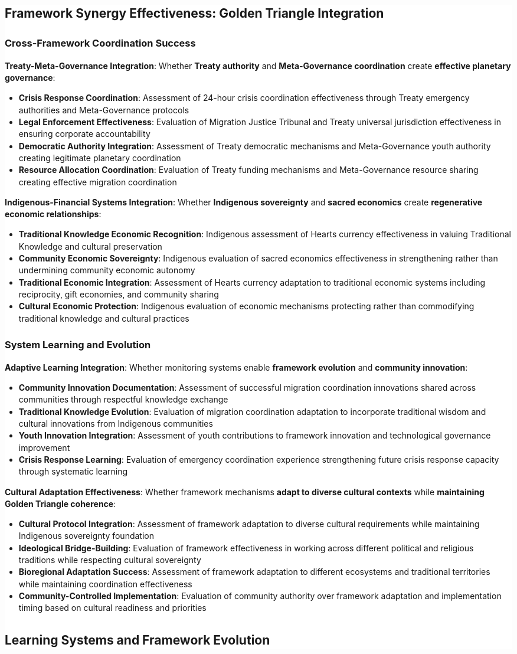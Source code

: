 ## <a id="framework-synergy-effectiveness"></a>Framework Synergy Effectiveness: Golden Triangle Integration

### Cross-Framework Coordination Success

**Treaty-Meta-Governance Integration**: Whether **Treaty authority** and **Meta-Governance coordination** create **effective planetary governance**:
- **Crisis Response Coordination**: Assessment of 24-hour crisis coordination effectiveness through Treaty emergency authorities and Meta-Governance protocols
- **Legal Enforcement Effectiveness**: Evaluation of Migration Justice Tribunal and Treaty universal jurisdiction effectiveness in ensuring corporate accountability
- **Democratic Authority Integration**: Assessment of Treaty democratic mechanisms and Meta-Governance youth authority creating legitimate planetary coordination
- **Resource Allocation Coordination**: Evaluation of Treaty funding mechanisms and Meta-Governance resource sharing creating effective migration coordination

**Indigenous-Financial Systems Integration**: Whether **Indigenous sovereignty** and **sacred economics** create **regenerative economic relationships**:
- **Traditional Knowledge Economic Recognition**: Indigenous assessment of Hearts currency effectiveness in valuing Traditional Knowledge and cultural preservation
- **Community Economic Sovereignty**: Indigenous evaluation of sacred economics effectiveness in strengthening rather than undermining community economic autonomy
- **Traditional Economic Integration**: Assessment of Hearts currency adaptation to traditional economic systems including reciprocity, gift economies, and community sharing
- **Cultural Economic Protection**: Indigenous evaluation of economic mechanisms protecting rather than commodifying traditional knowledge and cultural practices

### System Learning and Evolution

**Adaptive Learning Integration**: Whether monitoring systems enable **framework evolution** and **community innovation**:
- **Community Innovation Documentation**: Assessment of successful migration coordination innovations shared across communities through respectful knowledge exchange
- **Traditional Knowledge Evolution**: Evaluation of migration coordination adaptation to incorporate traditional wisdom and cultural innovations from Indigenous communities
- **Youth Innovation Integration**: Assessment of youth contributions to framework innovation and technological governance improvement
- **Crisis Response Learning**: Evaluation of emergency coordination experience strengthening future crisis response capacity through systematic learning

**Cultural Adaptation Effectiveness**: Whether framework mechanisms **adapt to diverse cultural contexts** while **maintaining Golden Triangle coherence**:
- **Cultural Protocol Integration**: Assessment of framework adaptation to diverse cultural requirements while maintaining Indigenous sovereignty foundation
- **Ideological Bridge-Building**: Evaluation of framework effectiveness in working across different political and religious traditions while respecting cultural sovereignty
- **Bioregional Adaptation Success**: Assessment of framework adaptation to different ecosystems and traditional territories while maintaining coordination effectiveness
- **Community-Controlled Implementation**: Evaluation of community authority over framework adaptation and implementation timing based on cultural readiness and priorities

## <a id="learning-systems"></a>Learning Systems and Framework Evolution
